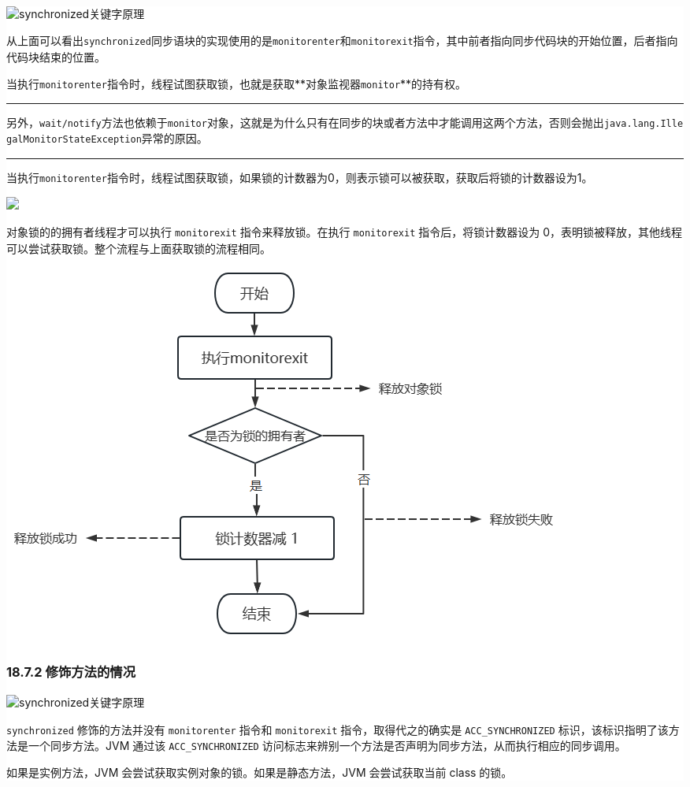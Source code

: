 ![synchronized关键字原理](https://oss.javaguide.cn/github/javaguide/synchronized%E5%85%B3%E9%94%AE%E5%AD%97%E5%8E%9F%E7%90%86.png)

从上面可以看出`synchronized`同步语块的实现使用的是`monitorenter`和`monitorexit`指令，其中前者指向同步代码块的开始位置，后者指向代码块结束的位置。

当执行`monitorenter`指令时，线程试图获取锁，也就是获取**对象监视器`monitor`**的持有权。

---

另外，`wait/notify`方法也依赖于`monitor`对象，这就是为什么只有在同步的块或者方法中才能调用这两个方法，否则会抛出`java.lang.IllegalMonitorStateException`异常的原因。

----

当执行`monitorenter`指令时，线程试图获取锁，如果锁的计数器为0，则表示锁可以被获取，获取后将锁的计数器设为1。

![](https://cdn.staticaly.com/Cccccpg/Blogcdn@main/img/image-20230331142513380.png)

对象锁的的拥有者线程才可以执行 `monitorexit` 指令来释放锁。在执行 `monitorexit` 指令后，将锁计数器设为 0，表明锁被释放，其他线程可以尝试获取锁。整个流程与上面获取锁的流程相同。

![image-20230331142651178](pictures\image-20230331142651178.png)

### 18.7.2 修饰方法的情况

![synchronized关键字原理](https://oss.javaguide.cn/github/javaguide/synchronized%E5%85%B3%E9%94%AE%E5%AD%97%E5%8E%9F%E7%90%862.png)

`synchronized` 修饰的方法并没有 `monitorenter` 指令和 `monitorexit` 指令，取得代之的确实是 `ACC_SYNCHRONIZED` 标识，该标识指明了该方法是一个同步方法。JVM 通过该 `ACC_SYNCHRONIZED` 访问标志来辨别一个方法是否声明为同步方法，从而执行相应的同步调用。

如果是实例方法，JVM 会尝试获取实例对象的锁。如果是静态方法，JVM 会尝试获取当前 class 的锁。
